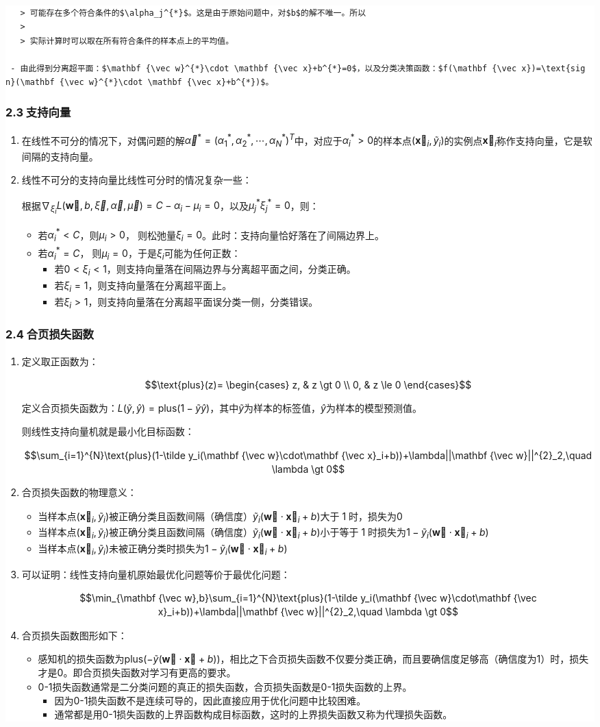        > 可能存在多个符合条件的$\alpha_j^{*}$。这是由于原始问题中，对$b$的解不唯一。所以
       >
       > 实际计算时可以取在所有符合条件的样本点上的平均值。

     - 由此得到分离超平面：$\mathbf {\vec w}^{*}\cdot \mathbf {\vec x}+b^{*}=0$，以及分类决策函数：$f(\mathbf {\vec x})=\text{sign}(\mathbf {\vec w}^{*}\cdot \mathbf {\vec x}+b^{*})$。

### 2.3 支持向量

1. 在线性不可分的情况下，对偶问题的解$\vec\alpha^{*}=(\alpha_1^{*},\alpha_2^{*},\cdots,\alpha_N^{*})^{T}$中，对应于$\alpha_i^{*} \gt 0$的样本点$(\mathbf {\vec x}_i,\tilde y_i)$的实例点$\mathbf {\vec x}_i$称作支持向量，它是软间隔的支持向量。

2. 线性不可分的支持向量比线性可分时的情况复杂一些：

   根据$\nabla_{\xi_i} L(\mathbf {\vec w},b,\vec\xi,\vec\alpha,\vec\mu)=C-\alpha_i-\mu_i=0$，以及$\mu_j^*\xi_j^*=0$，则：

   - 若$\alpha_i^{*} \lt C$，则$\mu_i \gt 0$， 则松弛量$\xi_i =0$。此时：支持向量恰好落在了间隔边界上。
   - 若$\alpha_i^{*} = C$， 则$\mu_i =0$，于是$\xi_i$可能为任何正数：
     - 若$0 \lt \xi_i \lt 1$，则支持向量落在间隔边界与分离超平面之间，分类正确。
     - 若$\xi_i= 1$，则支持向量落在分离超平面上。
     - 若$\xi_i \gt 1$，则支持向量落在分离超平面误分类一侧，分类错误。

### 2.4 合页损失函数

1. 定义取正函数为：

   $$\text{plus}(z)= \begin{cases} z, & z \gt 0 \\ 0, & z \le 0 \end{cases}$$

   定义合页损失函数为：$L(\tilde y,\hat y)=\text{plus}(1-\tilde y \hat y)$，其中$\tilde y$为样本的标签值，$\hat y$为样本的模型预测值。

   则线性支持向量机就是最小化目标函数：

   $$\sum_{i=1}^{N}\text{plus}(1-\tilde y_i(\mathbf {\vec w}\cdot\mathbf {\vec x}_i+b))+\lambda||\mathbf {\vec w}||^{2}_2,\quad \lambda \gt 0$$

2. 合页损失函数的物理意义：

   - 当样本点$(\mathbf {\vec x}_i,\tilde y_i)$被正确分类且函数间隔（确信度）$\tilde y_i(\mathbf {\vec w}\cdot\mathbf {\vec x}_i+b)$大于 1 时，损失为0
   - 当样本点$(\mathbf {\vec x}_i,\tilde y_i)$被正确分类且函数间隔（确信度）$\tilde y_i(\mathbf {\vec w}\cdot\mathbf {\vec x}_i+b)$小于等于 1 时损失为$1-\tilde y_i(\mathbf {\vec w}\cdot\mathbf {\vec x}_i+b)$
   - 当样本点$(\mathbf {\vec x}_i,\tilde y_i)$未被正确分类时损失为$1-\tilde y_i(\mathbf {\vec w}\cdot\mathbf {\vec x}_i+b)$

3. 可以证明：线性支持向量机原始最优化问题等价于最优化问题：

   $$\min_{\mathbf {\vec w},b}\sum_{i=1}^{N}\text{plus}(1-\tilde y_i(\mathbf {\vec w}\cdot\mathbf {\vec x}_i+b))+\lambda||\mathbf {\vec w}||^{2}_2,\quad \lambda \gt 0$$

4. 合页损失函数图形如下：

   - 感知机的损失函数为$\text{plus}(-\tilde y(\mathbf {\vec w}\cdot\mathbf {\vec x}+b))$，相比之下合页损失函数不仅要分类正确，而且要确信度足够高（确信度为1）时，损失才是0。即合页损失函数对学习有更高的要求。
   - 0-1损失函数通常是二分类问题的真正的损失函数，合页损失函数是0-1损失函数的上界。
     - 因为0-1损失函数不是连续可导的，因此直接应用于优化问题中比较困难。
     - 通常都是用0-1损失函数的上界函数构成目标函数，这时的上界损失函数又称为代理损失函数。
